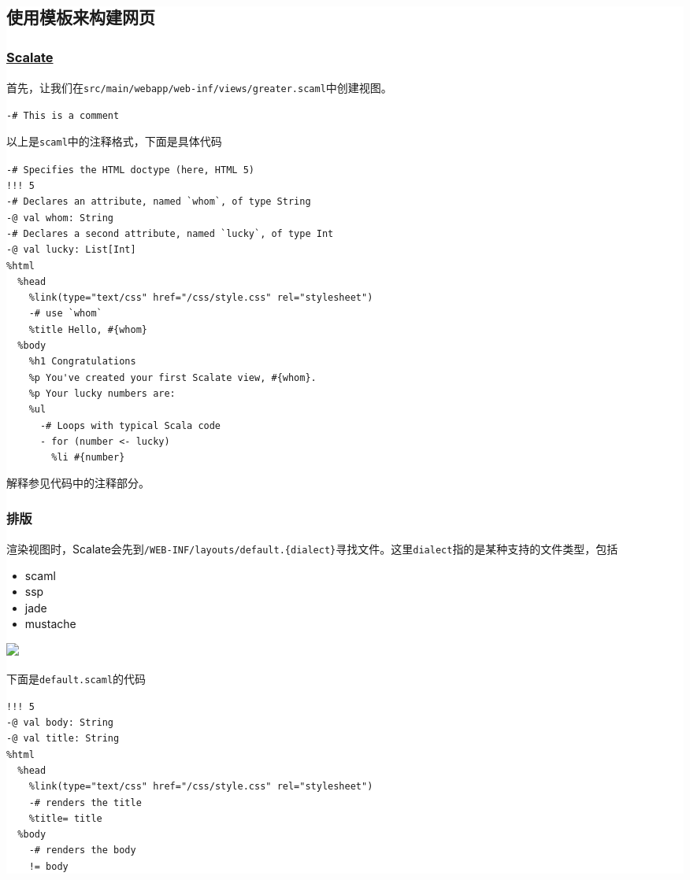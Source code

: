 ## 使用模板来构建网页

### [Scalate](http://scalate.github.io/scalate/)

首先，让我们在`src/main/webapp/web-inf/views/greater.scaml`中创建视图。

```
-# This is a comment
```

以上是`scaml`中的注释格式，下面是具体代码

```scaml
-# Specifies the HTML doctype (here, HTML 5)
!!! 5
-# Declares an attribute, named `whom`, of type String
-@ val whom: String
-# Declares a second attribute, named `lucky`, of type Int
-@ val lucky: List[Int]
%html
  %head
    %link(type="text/css" href="/css/style.css" rel="stylesheet")
    -# use `whom`
    %title Hello, #{whom}
  %body
    %h1 Congratulations
    %p You've created your first Scalate view, #{whom}.
    %p Your lucky numbers are:
    %ul
      -# Loops with typical Scala code
      - for (number <- lucky)
        %li #{number}
```

解释参见代码中的注释部分。

### 排版

渲染视图时，Scalate会先到`/WEB-INF/layouts/default.{dialect}`寻找文件。这里`dialect`指的是某种支持的文件类型，包括

- scaml
- ssp
- jade
- mustache

![](<https://counter2015.com/picture/scalatra-7-3.png>)



下面是`default.scaml`的代码

```scaml
!!! 5
-@ val body: String
-@ val title: String
%html
  %head
    %link(type="text/css" href="/css/style.css" rel="stylesheet")
    -# renders the title
    %title= title
  %body
    -# renders the body
    != body
```
